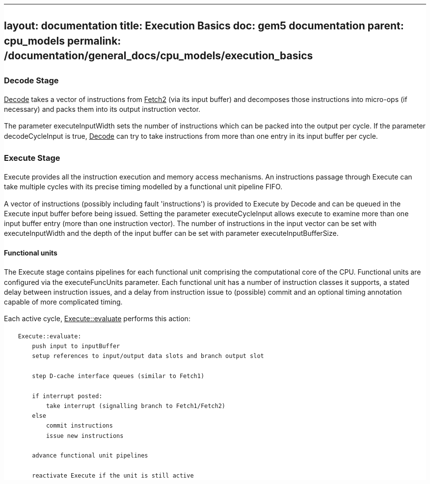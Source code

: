 
---
layout: documentation
title: Execution Basics
doc: gem5 documentation
parent: cpu_models
permalink: /documentation/general_docs/cpu_models/execution_basics
---

### Decode Stage

[Decode](http://doxygen.gem5.org/release/current/classMinor_1_1Decode.html) takes a
vector of instructions from [Fetch2](
http://doxygen.gem5.org/release/current/classMinor_1_1Fetch2.html) (via its input
buffer) and decomposes those instructions into micro-ops (if necessary) and
packs them into its output instruction vector.

The parameter executeInputWidth sets the number of instructions which can be
packed into the output per cycle. If the parameter decodeCycleInput is true,
[Decode](http://doxygen.gem5.org/release/current/classMinor_1_1Decode.html) can try
to take instructions from more than one entry in its input buffer per cycle.

### Execute Stage

Execute provides all the instruction execution and memory access mechanisms. An
instructions passage through Execute can take multiple cycles with its precise
timing modelled by a functional unit pipeline FIFO.

A vector of instructions (possibly including fault 'instructions') is provided
to Execute by Decode and can be queued in the Execute input buffer before being
issued. Setting the parameter executeCycleInput allows execute to examine more
than one input buffer entry (more than one instruction vector). The number of
instructions in the input vector can be set with executeInputWidth and the
depth of the input buffer can be set with parameter executeInputBufferSize.

#### Functional units

The Execute stage contains pipelines for each functional unit comprising the
computational core of the CPU. Functional units are configured via the
executeFuncUnits parameter. Each functional unit has a number of instruction
classes it supports, a stated delay between instruction issues, and a delay
from instruction issue to (possible) commit and an optional timing annotation
capable of more complicated timing.

Each active cycle, [Execute::evaluate](
http://doxygen.gem5.org/release/current/classMinor_1_1Execute.html#a2d6ca9a694bf99ef82da7759cba8c3da)
performs this action:

```
    Execute::evaluate:
        push input to inputBuffer
        setup references to input/output data slots and branch output slot

        step D-cache interface queues (similar to Fetch1)

        if interrupt posted:
            take interrupt (signalling branch to Fetch1/Fetch2)
        else
            commit instructions
            issue new instructions

        advance functional unit pipelines

        reactivate Execute if the unit is still active

```